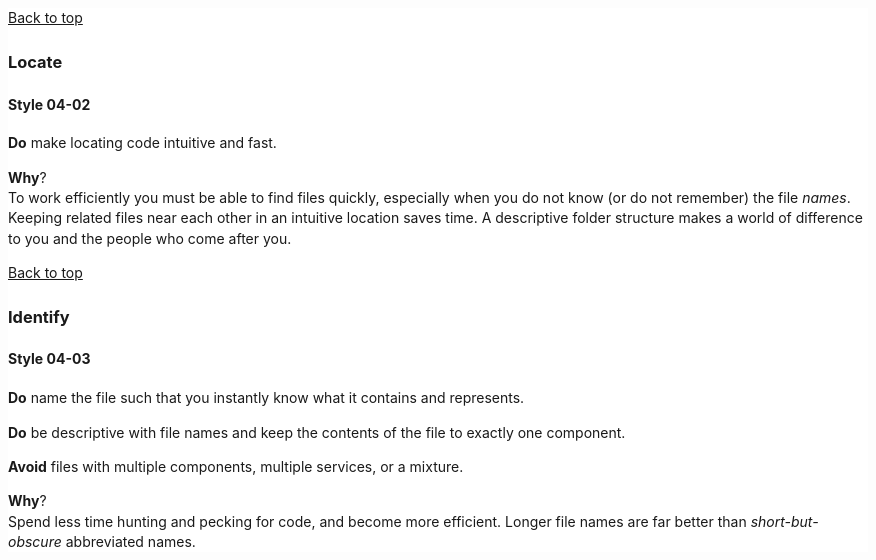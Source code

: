 </div>

[Back to top](#toc)

<a id="04-02"></a>

### Locate

#### Style 04-02

<div class="s-rule do">

**Do** make locating code intuitive and fast.

</div>

<div class="s-why-last">

**Why**? <br />
To work efficiently you must be able to find files quickly, especially when you do not know \(or do not remember\) the file *names*.
Keeping related files near each other in an intuitive location saves time.
A descriptive folder structure makes a world of difference to you and the people who come after you.

</div>

[Back to top](#toc)

<a id="04-03"></a>

### Identify

#### Style 04-03

<div class="s-rule do">

**Do** name the file such that you instantly know what it contains and represents.

</div>

<div class="s-rule do">

**Do** be descriptive with file names and keep the contents of the file to exactly one component.

</div>

<div class="s-rule avoid">

**Avoid** files with multiple components, multiple services, or a mixture.

</div>

<div class="s-why-last">

**Why**? <br />
Spend less time hunting and pecking for code, and become more efficient.
Longer file names are far better than *short-but-obscure* abbreviated names.

</div>
